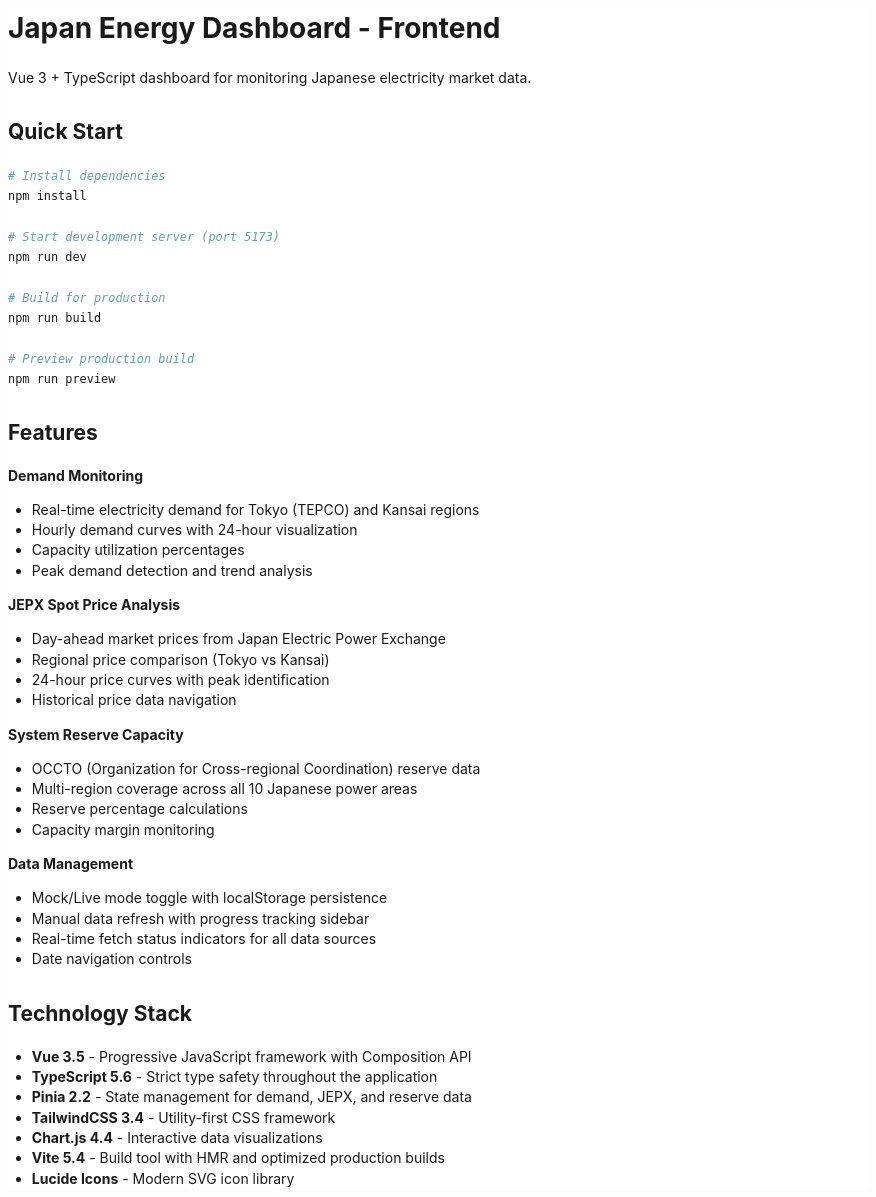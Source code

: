 # Japan Energy Dashboard - Frontend

Vue 3 + TypeScript dashboard for monitoring Japanese electricity market data.

## Quick Start

```bash
# Install dependencies
npm install

# Start development server (port 5173)
npm run dev

# Build for production
npm run build

# Preview production build
npm run preview
```

## Features

**Demand Monitoring**
- Real-time electricity demand for Tokyo (TEPCO) and Kansai regions
- Hourly demand curves with 24-hour visualization
- Capacity utilization percentages
- Peak demand detection and trend analysis

**JEPX Spot Price Analysis**
- Day-ahead market prices from Japan Electric Power Exchange
- Regional price comparison (Tokyo vs Kansai)
- 24-hour price curves with peak identification
- Historical price data navigation

**System Reserve Capacity**
- OCCTO (Organization for Cross-regional Coordination) reserve data
- Multi-region coverage across all 10 Japanese power areas
- Reserve percentage calculations
- Capacity margin monitoring

**Data Management**
- Mock/Live mode toggle with localStorage persistence
- Manual data refresh with progress tracking sidebar
- Real-time fetch status indicators for all data sources
- Date navigation controls

## Technology Stack

- **Vue 3.5** - Progressive JavaScript framework with Composition API
- **TypeScript 5.6** - Strict type safety throughout the application
- **Pinia 2.2** - State management for demand, JEPX, and reserve data
- **TailwindCSS 3.4** - Utility-first CSS framework
- **Chart.js 4.4** - Interactive data visualizations
- **Vite 5.4** - Build tool with HMR and optimized production builds
- **Lucide Icons** - Modern SVG icon library
